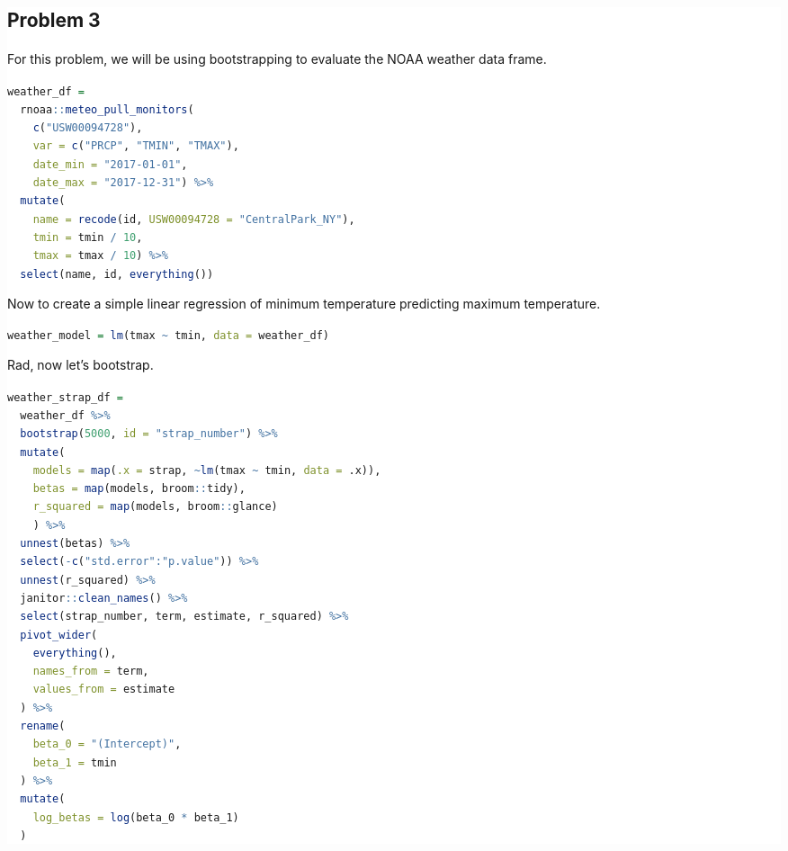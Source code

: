 ## Problem 3

For this problem, we will be using bootstrapping to evaluate the NOAA
weather data frame.

``` r
weather_df = 
  rnoaa::meteo_pull_monitors(
    c("USW00094728"),
    var = c("PRCP", "TMIN", "TMAX"), 
    date_min = "2017-01-01",
    date_max = "2017-12-31") %>%
  mutate(
    name = recode(id, USW00094728 = "CentralPark_NY"),
    tmin = tmin / 10,
    tmax = tmax / 10) %>%
  select(name, id, everything())
```

Now to create a simple linear regression of minimum temperature
predicting maximum temperature.

``` r
weather_model = lm(tmax ~ tmin, data = weather_df)
```

Rad, now let’s bootstrap.

``` r
weather_strap_df = 
  weather_df %>% 
  bootstrap(5000, id = "strap_number") %>% 
  mutate(
    models = map(.x = strap, ~lm(tmax ~ tmin, data = .x)),
    betas = map(models, broom::tidy),
    r_squared = map(models, broom::glance)
    ) %>% 
  unnest(betas) %>% 
  select(-c("std.error":"p.value")) %>% 
  unnest(r_squared) %>% 
  janitor::clean_names() %>% 
  select(strap_number, term, estimate, r_squared) %>% 
  pivot_wider(
    everything(),
    names_from = term,
    values_from = estimate
  ) %>% 
  rename(
    beta_0 = "(Intercept)",
    beta_1 = tmin
  ) %>% 
  mutate(
    log_betas = log(beta_0 * beta_1)
  )
```
